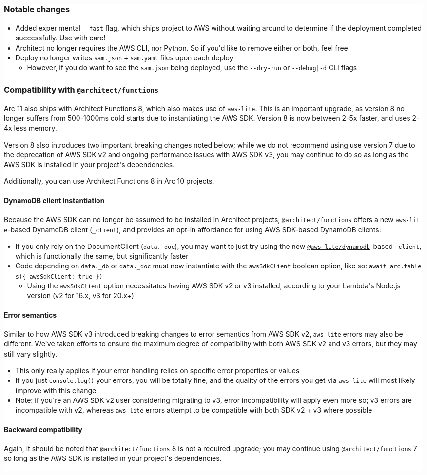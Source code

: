 
### Notable changes

- Added experimental `--fast` flag, which ships project to AWS without waiting around to determine if the deployment completed successfully. Use with care!
- Architect no longer requires the AWS CLI, nor Python. So if you'd like to remove either or both, feel free!
- Deploy no longer writes `sam.json` + `sam.yaml` files upon each deploy
  - However, if you do want to see the `sam.json` being deployed, use the `--dry-run` or `--debug|-d` CLI flags


### Compatibility with `@architect/functions`

Arc 11 also ships with Architect Functions 8, which also makes use of `aws-lite`. This is an important upgrade, as version 8 no longer suffers from 500-1000ms cold starts due to instantiating the AWS SDK. Version 8 is now between 2-5x faster, and uses 2-4x less memory.

Version 8 also introduces two important breaking changes noted below; while we do not recommend using use version 7 due to the deprecation of AWS SDK v2 and ongoing performance issues with AWS SDK v3, you may continue to do so as long as the AWS SDK is installed in your project's dependencies.

Additionally, you can use Architect Functions 8 in Arc 10 projects.


#### DynamoDB client instantiation

Because the AWS SDK can no longer be assumed to be installed in Architect projects, `@architect/functions` offers a new `aws-lite`-based DynamoDB client (`_client`), and provides an opt-in affordance for using AWS SDK-based DynamoDB clients:
- If you only rely on the DocumentClient (`data._doc`), you may want to just try using the new [`@aws-lite/dynamodb`](https://aws-lite.org/services/dynamodb)-based `_client`, which is functionally the same, but significantly faster
- Code depending on `data._db` or `data._doc` must now instantiate with the `awsSdkClient` boolean option, like so: `await arc.tables({ awsSdkClient: true })`
  - Using the `awsSdkClient` option necessitates having AWS SDK v2 or v3 installed, according to your Lambda's Node.js version (v2 for 16.x, v3 for 20.x+)


#### Error semantics

Similar to how AWS SDK v3 introduced breaking changes to error semantics from AWS SDK v2, `aws-lite` errors may also be different. We've taken efforts to ensure the maximum degree of compatibility with both AWS SDK v2 and v3 errors, but they may still vary slightly.
- This only really applies if your error handling relies on specific error properties or values
- If you just `console.log()` your errors, you will be totally fine, and the quality of the errors you get via `aws-lite` will most likely improve with this change
- Note: if you're an AWS SDK v2 user considering migrating to v3, error incompatibility will apply even more so; v3 errors are incompatible with v2, whereas `aws-lite` errors attempt to be compatible with both SDK v2 + v3 where possible


#### Backward compatibility

Again, it should be noted that `@architect/functions` 8 is not a required upgrade; you may continue using `@architect/functions` 7 so long as the AWS SDK is installed in your project's dependencies.

---
